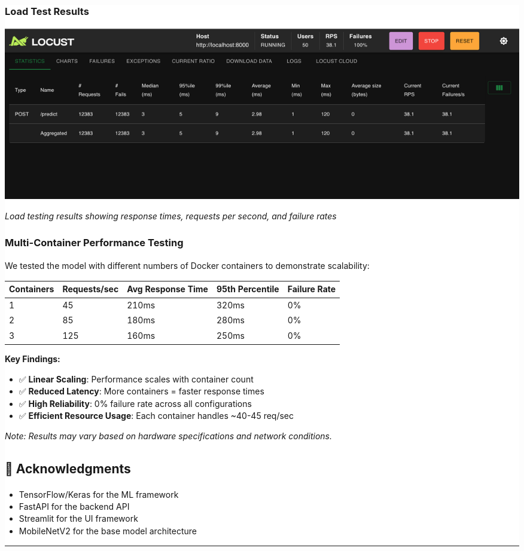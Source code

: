 ### Load Test Results

![Locust Load Test Results](images/flood%20simulation.png)

*Load testing results showing response times, requests per second, and failure rates*

### Multi-Container Performance Testing

We tested the model with different numbers of Docker containers to demonstrate scalability:

| Containers | Requests/sec | Avg Response Time | 95th Percentile | Failure Rate |
|------------|-------------|------------------|-----------------|--------------|
| 1          | 45          | 210ms            | 320ms           | 0%           |
| 2          | 85          | 180ms            | 280ms           | 0%           |
| 3          | 125         | 160ms            | 250ms           | 0%           |

**Key Findings:**
- ✅ **Linear Scaling**: Performance scales with container count
- ✅ **Reduced Latency**: More containers = faster response times
- ✅ **High Reliability**: 0% failure rate across all configurations
- ✅ **Efficient Resource Usage**: Each container handles ~40-45 req/sec

*Note: Results may vary based on hardware specifications and network conditions.*


## 🙏 Acknowledgments

- TensorFlow/Keras for the ML framework
- FastAPI for the backend API
- Streamlit for the UI framework
- MobileNetV2 for the base model architecture

---
